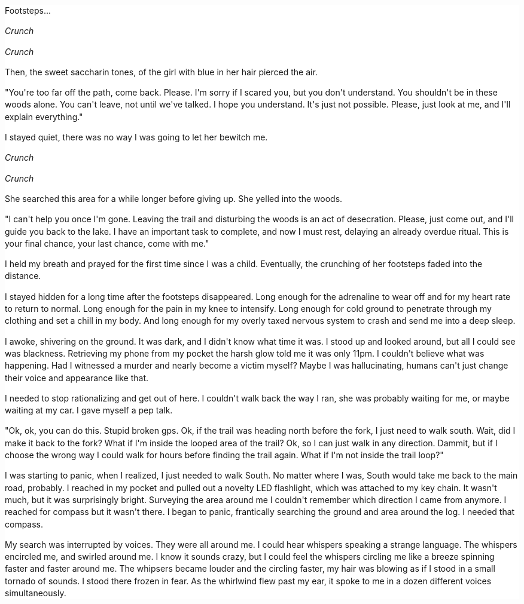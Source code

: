 Footsteps...

*Crunch*

*Crunch*

Then, the sweet saccharin tones, of the girl with blue in her hair pierced the air.

"You're too far off the path, come back. Please. I'm sorry if I scared you, but you don't understand. You shouldn't be in these woods alone. You can't leave, not until we've talked. I hope you understand. It's just not possible. Please, just look at me, and I'll explain everything."

I stayed quiet, there was no way I was going to let her bewitch me.

*Crunch*

*Crunch*

She searched this area for a while longer before giving up. She yelled into the woods.

"I can't help you once I'm gone. Leaving the trail and disturbing the woods is an act of desecration. Please, just come out, and I'll guide you back to the lake. I have an important task to complete, and now I must rest, delaying an already overdue ritual. This is your final chance, your last chance, come with me."

I held my breath and prayed for the first time since I was a child. Eventually, the crunching of her footsteps faded into the distance.

I stayed hidden for a long time after the footsteps disappeared. Long enough for the adrenaline to wear off and for my heart rate to return to normal. Long enough for the pain in my knee to intensify. Long enough for cold ground to penetrate through my clothing and set a chill in my body. And long enough for my overly taxed nervous system to crash and send me into a deep sleep.

I awoke, shivering on the ground. It was dark, and I didn't know what time it was. I stood up and looked around, but all I could see was blackness. Retrieving my phone from my pocket the harsh glow told me it was only 11pm. I couldn't believe what was happening. Had I witnessed a murder and nearly become a victim myself? Maybe I was hallucinating, humans can't just change their voice and appearance like that.

I needed to stop rationalizing and get out of here. I couldn't walk back the way I ran, she was probably waiting for me, or maybe waiting at my car. I gave myself a pep talk.

"Ok, ok, you can do this. Stupid broken gps. Ok, if the trail was heading north before the fork, I just need to walk south. Wait, did I make it back to the fork? What if I'm inside the looped area of the trail? Ok, so I can just walk in any direction. Dammit, but if I choose the wrong way I could walk for hours before finding the trail again. What if I'm not inside the trail loop?"

I was starting to panic, when I realized, I just needed to walk South. No matter where I was, South would take me back to the main road, probably. I reached in my pocket and pulled out a novelty LED flashlight, which was attached to my key chain. It wasn't much, but it was surprisingly bright. Surveying the area around me I couldn't remember which direction I came from anymore. I reached for compass but it wasn't there. I began to panic, frantically searching the ground and area around the log. I needed that compass.

My search was interrupted by voices. They were all around me. I could hear whispers speaking a strange language. The whispers encircled me, and swirled around me. I know it sounds crazy, but I could feel the whispers circling me like a breeze spinning faster and faster around me. The whipsers became louder and the circling faster, my hair was blowing as if I stood in a small tornado of sounds. I stood there frozen in fear. As the whirlwind flew past my ear, it spoke to me in a dozen different voices simultaneously.
